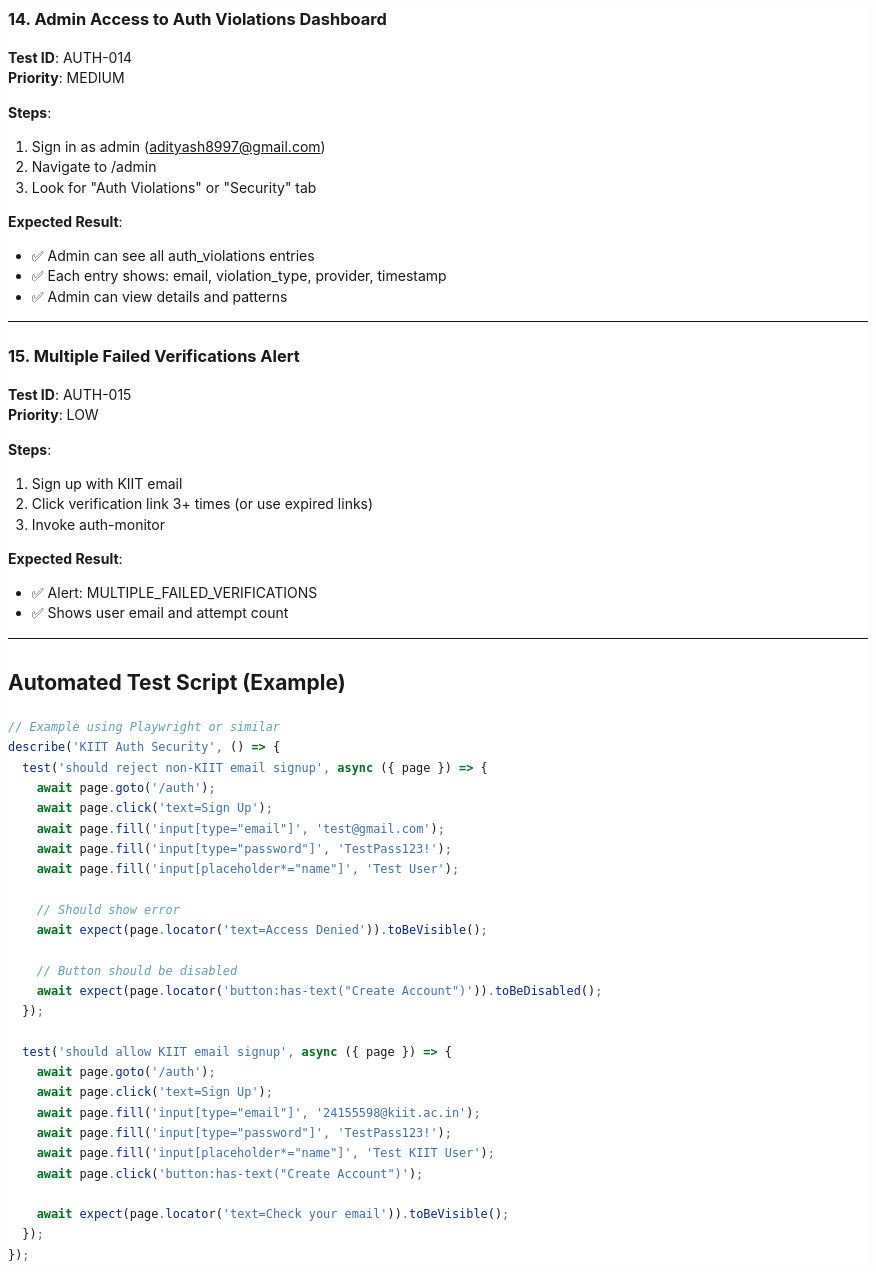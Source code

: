 
### 14. Admin Access to Auth Violations Dashboard
**Test ID**: AUTH-014  
**Priority**: MEDIUM

**Steps**:
1. Sign in as admin (adityash8997@gmail.com)
2. Navigate to /admin
3. Look for "Auth Violations" or "Security" tab

**Expected Result**:
- ✅ Admin can see all auth_violations entries
- ✅ Each entry shows: email, violation_type, provider, timestamp
- ✅ Admin can view details and patterns

---

### 15. Multiple Failed Verifications Alert
**Test ID**: AUTH-015  
**Priority**: LOW

**Steps**:
1. Sign up with KIIT email
2. Click verification link 3+ times (or use expired links)
3. Invoke auth-monitor

**Expected Result**:
- ✅ Alert: MULTIPLE_FAILED_VERIFICATIONS
- ✅ Shows user email and attempt count

---

## Automated Test Script (Example)

```typescript
// Example using Playwright or similar
describe('KIIT Auth Security', () => {
  test('should reject non-KIIT email signup', async ({ page }) => {
    await page.goto('/auth');
    await page.click('text=Sign Up');
    await page.fill('input[type="email"]', 'test@gmail.com');
    await page.fill('input[type="password"]', 'TestPass123!');
    await page.fill('input[placeholder*="name"]', 'Test User');
    
    // Should show error
    await expect(page.locator('text=Access Denied')).toBeVisible();
    
    // Button should be disabled
    await expect(page.locator('button:has-text("Create Account")')).toBeDisabled();
  });

  test('should allow KIIT email signup', async ({ page }) => {
    await page.goto('/auth');
    await page.click('text=Sign Up');
    await page.fill('input[type="email"]', '24155598@kiit.ac.in');
    await page.fill('input[type="password"]', 'TestPass123!');
    await page.fill('input[placeholder*="name"]', 'Test KIIT User');
    await page.click('button:has-text("Create Account")');
    
    await expect(page.locator('text=Check your email')).toBeVisible();
  });
});
```
